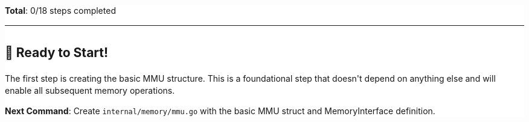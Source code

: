 **Total**: 0/18 steps completed

---

## 🚀 Ready to Start!

The first step is creating the basic MMU structure. This is a foundational step that doesn't depend on anything else and will enable all subsequent memory operations.

**Next Command**: Create `internal/memory/mmu.go` with the basic MMU struct and MemoryInterface definition.
